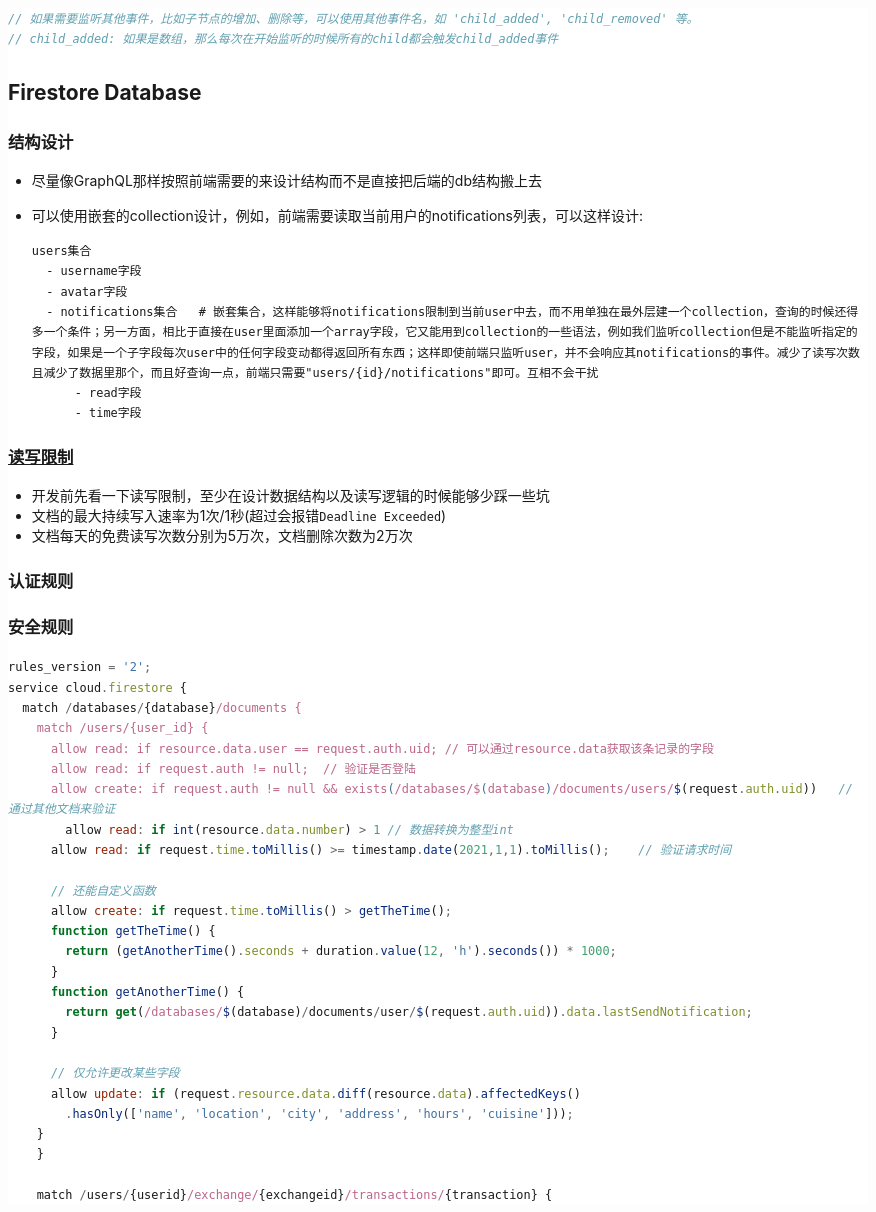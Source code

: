 ```javascript
// 如果需要监听其他事件，比如子节点的增加、删除等，可以使用其他事件名，如 'child_added', 'child_removed' 等。
// child_added: 如果是数组，那么每次在开始监听的时候所有的child都会触发child_added事件
```

## Firestore Database

### 结构设计

- 尽量像GraphQL那样按照前端需要的来设计结构而不是直接把后端的db结构搬上去

- 可以使用嵌套的collection设计，例如，前端需要读取当前用户的notifications列表，可以这样设计:

  ```shell
  users集合
  	- username字段
  	- avatar字段
  	- notifications集合	# 嵌套集合，这样能够将notifications限制到当前user中去，而不用单独在最外层建一个collection，查询的时候还得多一个条件；另一方面，相比于直接在user里面添加一个array字段，它又能用到collection的一些语法，例如我们监听collection但是不能监听指定的字段，如果是一个子字段每次user中的任何字段变动都得返回所有东西；这样即使前端只监听user，并不会响应其notifications的事件。减少了读写次数且减少了数据里那个，而且好查询一点，前端只需要"users/{id}/notifications"即可。互相不会干扰
  		- read字段
  		- time字段
  ```

### [读写限制](https://firebase.google.com/docs/firestore/quotas)

- 开发前先看一下读写限制，至少在设计数据结构以及读写逻辑的时候能够少踩一些坑
- 文档的最大持续写入速率为1次/1秒(超过会报错`Deadline Exceeded`)
- 文档每天的免费读写次数分别为5万次，文档删除次数为2万次

### 认证规则

### 安全规则

```javascript
rules_version = '2';
service cloud.firestore {
  match /databases/{database}/documents {
    match /users/{user_id} {
      allow read: if resource.data.user == request.auth.uid; // 可以通过resource.data获取该条记录的字段
      allow read: if request.auth != null;	// 验证是否登陆
      allow create: if request.auth != null && exists(/databases/$(database)/documents/users/$(request.auth.uid))	// 通过其他文档来验证
    	allow read: if int(resource.data.number) > 1 // 数据转换为整型int
      allow read: if request.time.toMillis() >= timestamp.date(2021,1,1).toMillis();	// 验证请求时间
      
      // 还能自定义函数
      allow create: if request.time.toMillis() > getTheTime();
      function getTheTime() {
        return (getAnotherTime().seconds + duration.value(12, 'h').seconds()) * 1000;
      }
      function getAnotherTime() {
        return get(/databases/$(database)/documents/user/$(request.auth.uid)).data.lastSendNotification;
      }
      
      // 仅允许更改某些字段
      allow update: if (request.resource.data.diff(resource.data).affectedKeys()
        .hasOnly(['name', 'location', 'city', 'address', 'hours', 'cuisine']));
    }
    }

    match /users/{userid}/exchange/{exchangeid}/transactions/{transaction} {
```